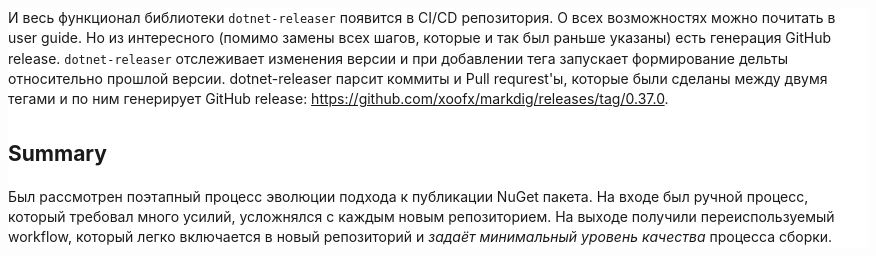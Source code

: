И весь функционал библиотеки `dotnet-releaser` появится в CI/CD репозитория. О всех возможностях можно почитать в user guide. Но из интересного (помимо замены всех шагов, которые и так был раньше указаны) есть генерация GitHub release. `dotnet-releaser` отслеживает изменения версии и при добавлении тега запускает формирование дельты относительно прошлой версии. dotnet-releaser парсит коммиты и Pull requrest'ы, которые были сделаны между двумя тегами и по ним генерирует GitHub release: https://github.com/xoofx/markdig/releases/tag/0.37.0.

## Summary
Был рассмотрен поэтапный процесс эволюции подхода к публикации NuGet пакета. На входе был ручной процесс, который требовал много усилий, усложнялся с каждым новым репозиторием. На выходе получили переиспользуемый workflow, который легко включается в новый репозиторий и _задаёт минимальный уровень качества_ процесса сборки.